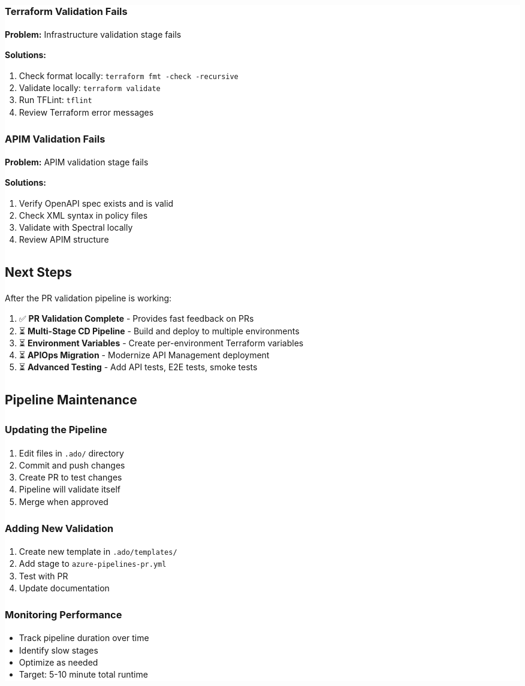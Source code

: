 ### Terraform Validation Fails

**Problem:** Infrastructure validation stage fails

**Solutions:**
1. Check format locally: `terraform fmt -check -recursive`
2. Validate locally: `terraform validate`
3. Run TFLint: `tflint`
4. Review Terraform error messages

### APIM Validation Fails

**Problem:** APIM validation stage fails

**Solutions:**
1. Verify OpenAPI spec exists and is valid
2. Check XML syntax in policy files
3. Validate with Spectral locally
4. Review APIM structure

## Next Steps

After the PR validation pipeline is working:

1. ✅ **PR Validation Complete** - Provides fast feedback on PRs
2. ⏳ **Multi-Stage CD Pipeline** - Build and deploy to multiple environments
3. ⏳ **Environment Variables** - Create per-environment Terraform variables
4. ⏳ **APIOps Migration** - Modernize API Management deployment
5. ⏳ **Advanced Testing** - Add API tests, E2E tests, smoke tests

## Pipeline Maintenance

### Updating the Pipeline

1. Edit files in `.ado/` directory
2. Commit and push changes
3. Create PR to test changes
4. Pipeline will validate itself
5. Merge when approved

### Adding New Validation

1. Create new template in `.ado/templates/`
2. Add stage to `azure-pipelines-pr.yml`
3. Test with PR
4. Update documentation

### Monitoring Performance

- Track pipeline duration over time
- Identify slow stages
- Optimize as needed
- Target: 5-10 minute total runtime
